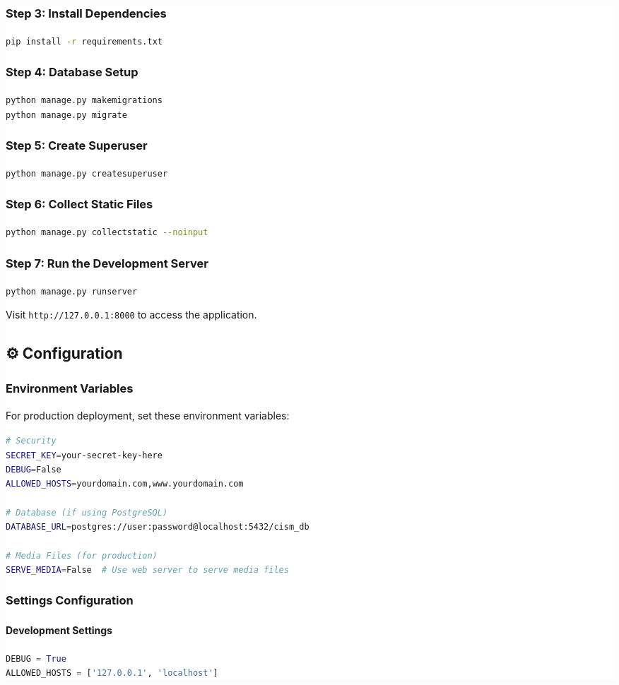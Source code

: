### Step 3: Install Dependencies
```bash
pip install -r requirements.txt
```

### Step 4: Database Setup
```bash
python manage.py makemigrations
python manage.py migrate
```

### Step 5: Create Superuser
```bash
python manage.py createsuperuser
```

### Step 6: Collect Static Files
```bash
python manage.py collectstatic --noinput
```

### Step 7: Run the Development Server
```bash
python manage.py runserver
```

Visit `http://127.0.0.1:8000` to access the application.

## ⚙️ Configuration

### Environment Variables
For production deployment, set these environment variables:

```bash
# Security
SECRET_KEY=your-secret-key-here
DEBUG=False
ALLOWED_HOSTS=yourdomain.com,www.yourdomain.com

# Database (if using PostgreSQL)
DATABASE_URL=postgres://user:password@localhost:5432/cism_db

# Media Files (for production)
SERVE_MEDIA=False  # Use web server to serve media files
```

### Settings Configuration

#### Development Settings
```python
DEBUG = True
ALLOWED_HOSTS = ['127.0.0.1', 'localhost']
```
